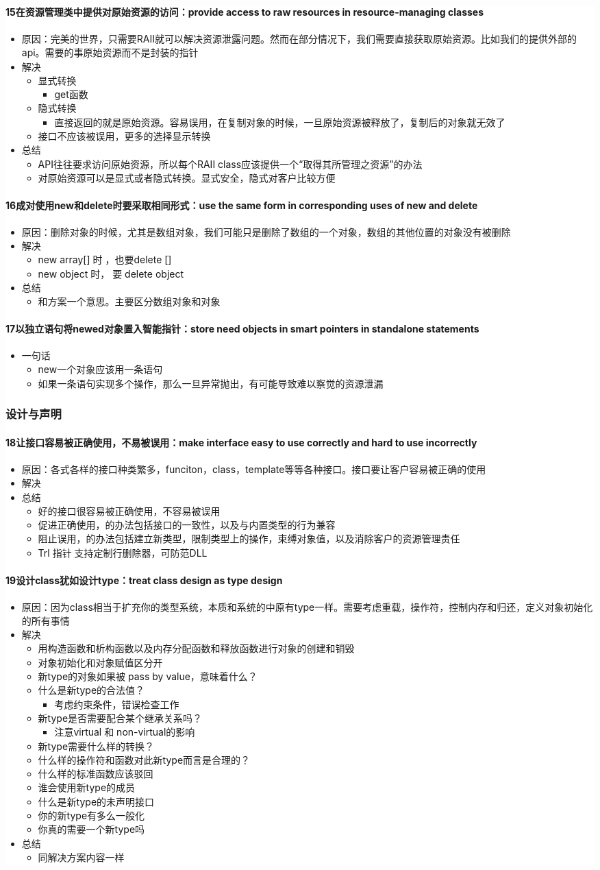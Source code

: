 #### 15在资源管理类中提供对原始资源的访问：provide access to raw resources in resource-managing classes

- 原因：完美的世界，只需要RAII就可以解决资源泄露问题。然而在部分情况下，我们需要直接获取原始资源。比如我们的提供外部的api。需要的事原始资源而不是封装的指针
- 解决
  - 显式转换
    - get函数
  - 隐式转换
    - 直接返回的就是原始资源。容易误用，在复制对象的时候，一旦原始资源被释放了，复制后的对象就无效了
  - 接口不应该被误用，更多的选择显示转换
- 总结
  - API往往要求访问原始资源，所以每个RAII class应该提供一个“取得其所管理之资源”的办法
  - 对原始资源可以是显式或者隐式转换。显式安全，隐式对客户比较方便

#### 16成对使用new和delete时要采取相同形式：use the same form in corresponding uses of new and delete

- 原因：删除对象的时候，尤其是数组对象，我们可能只是删除了数组的一个对象，数组的其他位置的对象没有被删除
- 解决
  - new array[] 时 ，也要delete []
  - new object 时， 要 delete object
- 总结
  - 和方案一个意思。主要区分数组对象和对象



#### 17以独立语句将newed对象置入智能指针：store need objects in smart pointers in standalone statements

- 一句话
  - new一个对象应该用一条语句
  - 如果一条语句实现多个操作，那么一旦异常抛出，有可能导致难以察觉的资源泄漏

### 设计与声明

#### 18让接口容易被正确使用，不易被误用：make interface easy to use correctly and hard to use incorrectly

- 原因：各式各样的接口种类繁多，funciton，class，template等等各种接口。接口要让客户容易被正确的使用
- 解决
- 总结
  - 好的接口很容易被正确使用，不容易被误用
  - 促进正确使用，的办法包括接口的一致性，以及与内置类型的行为兼容
  - 阻止误用，的办法包括建立新类型，限制类型上的操作，束缚对象值，以及消除客户的资源管理责任
  - Trl 指针 支持定制行删除器，可防范DLL

#### 19设计class犹如设计type：treat class design as type design

- 原因：因为class相当于扩充你的类型系统，本质和系统的中原有type一样。需要考虑重载，操作符，控制内存和归还，定义对象初始化的所有事情
- 解决
  - 用构造函数和析构函数以及内存分配函数和释放函数进行对象的创建和销毁
  - 对象初始化和对象赋值区分开
  - 新type的对象如果被 pass by value，意味着什么？
  - 什么是新type的合法值？
    - 考虑约束条件，错误检查工作
  - 新type是否需要配合某个继承关系吗？
    - 注意virtual 和 non-virtual的影响
  - 新type需要什么样的转换？
  - 什么样的操作符和函数对此新type而言是合理的？
  - 什么样的标准函数应该驳回
  - 谁会使用新type的成员
  - 什么是新type的未声明接口
  - 你的新type有多么一般化
  - 你真的需要一个新type吗
- 总结
  - 同解决方案内容一样
